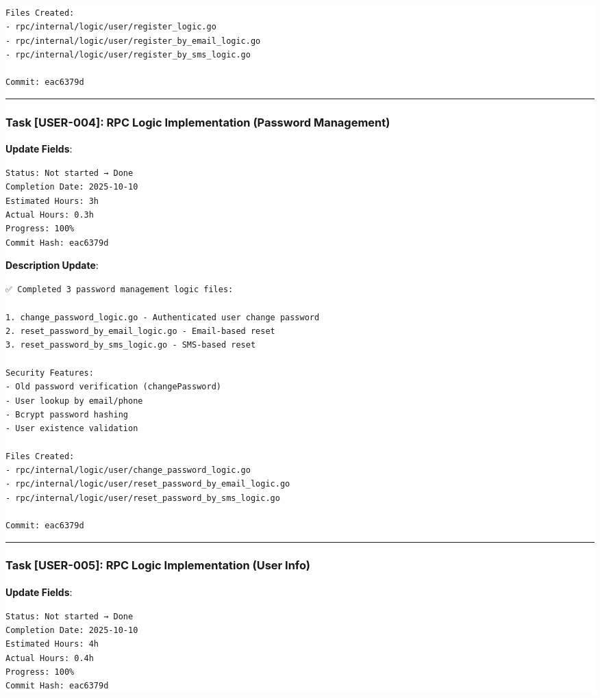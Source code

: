 ```
Files Created:
- rpc/internal/logic/user/register_logic.go
- rpc/internal/logic/user/register_by_email_logic.go
- rpc/internal/logic/user/register_by_sms_logic.go

Commit: eac6379d
```

---

### Task [USER-004]: RPC Logic Implementation (Password Management)

**Update Fields**:
```
Status: Not started → Done
Completion Date: 2025-10-10
Estimated Hours: 3h
Actual Hours: 0.3h
Progress: 100%
Commit Hash: eac6379d
```

**Description Update**:
```
✅ Completed 3 password management logic files:

1. change_password_logic.go - Authenticated user change password
2. reset_password_by_email_logic.go - Email-based reset
3. reset_password_by_sms_logic.go - SMS-based reset

Security Features:
- Old password verification (changePassword)
- User lookup by email/phone
- Bcrypt password hashing
- User existence validation

Files Created:
- rpc/internal/logic/user/change_password_logic.go
- rpc/internal/logic/user/reset_password_by_email_logic.go
- rpc/internal/logic/user/reset_password_by_sms_logic.go

Commit: eac6379d
```

---

### Task [USER-005]: RPC Logic Implementation (User Info)

**Update Fields**:
```
Status: Not started → Done
Completion Date: 2025-10-10
Estimated Hours: 4h
Actual Hours: 0.4h
Progress: 100%
Commit Hash: eac6379d
```
